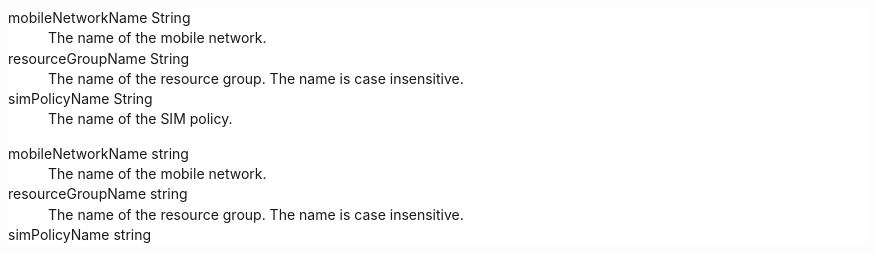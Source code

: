 <div>
<pulumi-choosable type="language" values="java">
<dl class="resources-properties"><dt class="property-required property-replacement"
            title="Required">
        <span id="mobilenetworkname_java">
<a data-swiftype-name="resource-property" data-swiftype-type="text" href="#mobilenetworkname_java" style="color: inherit; text-decoration: inherit;">mobile<wbr>Network<wbr>Name</a>
</span>
        <span class="property-indicator"></span>
        <span class="property-type">String</span>
    </dt>
    <dd>The name of the mobile network.</dd><dt class="property-required property-replacement"
            title="Required">
        <span id="resourcegroupname_java">
<a data-swiftype-name="resource-property" data-swiftype-type="text" href="#resourcegroupname_java" style="color: inherit; text-decoration: inherit;">resource<wbr>Group<wbr>Name</a>
</span>
        <span class="property-indicator"></span>
        <span class="property-type">String</span>
    </dt>
    <dd>The name of the resource group. The name is case insensitive.</dd><dt class="property-required property-replacement"
            title="Required">
        <span id="simpolicyname_java">
<a data-swiftype-name="resource-property" data-swiftype-type="text" href="#simpolicyname_java" style="color: inherit; text-decoration: inherit;">sim<wbr>Policy<wbr>Name</a>
</span>
        <span class="property-indicator"></span>
        <span class="property-type">String</span>
    </dt>
    <dd>The name of the SIM policy.</dd></dl>
</pulumi-choosable>
</div>

<div>
<pulumi-choosable type="language" values="javascript,typescript">
<dl class="resources-properties"><dt class="property-required property-replacement"
            title="Required">
        <span id="mobilenetworkname_nodejs">
<a data-swiftype-name="resource-property" data-swiftype-type="text" href="#mobilenetworkname_nodejs" style="color: inherit; text-decoration: inherit;">mobile<wbr>Network<wbr>Name</a>
</span>
        <span class="property-indicator"></span>
        <span class="property-type">string</span>
    </dt>
    <dd>The name of the mobile network.</dd><dt class="property-required property-replacement"
            title="Required">
        <span id="resourcegroupname_nodejs">
<a data-swiftype-name="resource-property" data-swiftype-type="text" href="#resourcegroupname_nodejs" style="color: inherit; text-decoration: inherit;">resource<wbr>Group<wbr>Name</a>
</span>
        <span class="property-indicator"></span>
        <span class="property-type">string</span>
    </dt>
    <dd>The name of the resource group. The name is case insensitive.</dd><dt class="property-required property-replacement"
            title="Required">
        <span id="simpolicyname_nodejs">
<a data-swiftype-name="resource-property" data-swiftype-type="text" href="#simpolicyname_nodejs" style="color: inherit; text-decoration: inherit;">sim<wbr>Policy<wbr>Name</a>
</span>
        <span class="property-indicator"></span>
        <span class="property-type">string</span>
    </dt>